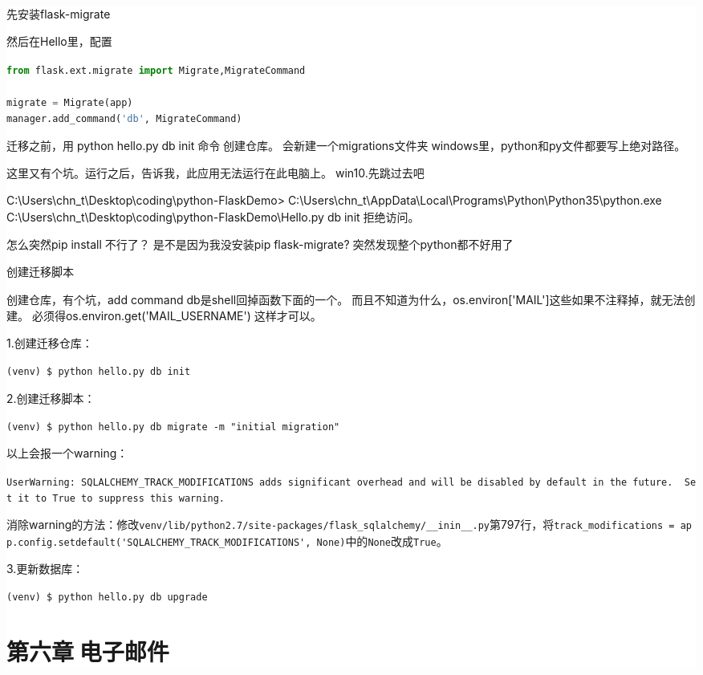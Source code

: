 先安装flask-migrate

然后在Hello里，配置

```python
from flask.ext.migrate import Migrate,MigrateCommand

migrate = Migrate(app)
manager.add_command('db', MigrateCommand)
```

迁移之前，用 python hello.py db init 命令 创建仓库。
会新建一个migrations文件夹
windows里，python和py文件都要写上绝对路径。

这里又有个坑。运行之后，告诉我，此应用无法运行在此电脑上。
win10.先跳过去吧

C:\Users\chn_t\Desktop\coding\python-FlaskDemo>
C:\Users\chn_t\AppData\Local\Programs\Python\Python35\python.exe C:\Users\chn_t\Desktop\coding\python-FlaskDemo\Hello.py db init
拒绝访问。

怎么突然pip install 不行了？
是不是因为我没安装pip flask-migrate?
突然发现整个python都不好用了


创建迁移脚本

创建仓库，有个坑，add command db是shell回掉函数下面的一个。
而且不知道为什么，os.environ['MAIL']这些如果不注释掉，就无法创建。
必须得os.environ.get('MAIL_USERNAME') 这样才可以。


1.创建迁移仓库：
```
(venv) $ python hello.py db init
```

2.创建迁移脚本：
```
(venv) $ python hello.py db migrate -m "initial migration"
```
以上会报一个warning：
```
UserWarning: SQLALCHEMY_TRACK_MODIFICATIONS adds significant overhead and will be disabled by default in the future.  Set it to True to suppress this warning.
```
消除warning的方法：修改`venv/lib/python2.7/site-packages/flask_sqlalchemy/__inin__.py`第797行，将`track_modifications = app.config.setdefault('SQLALCHEMY_TRACK_MODIFICATIONS', None)`中的`None`改成`True`。

3.更新数据库：
```
(venv) $ python hello.py db upgrade
```

# 第六章 电子邮件
